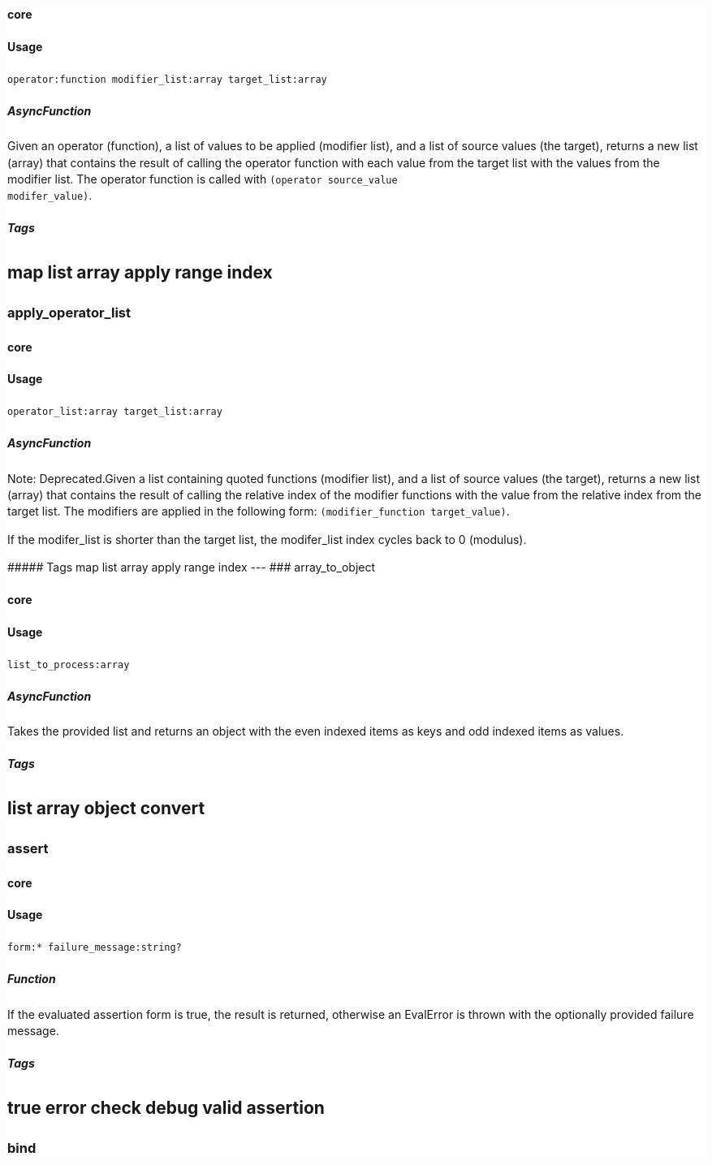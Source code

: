 #### core
#### Usage
`operator:function modifier_list:array target_list:array`
##### AsyncFunction
Given an operator (function), a list of values to be applied (modifier list), and a list of source values (the target), returns a new list (array) that contains the result of calling the operator function with each value from the target list with the values from the modifier list. The operator function is called with <code>(operator source_value modifer_value)</code>.
##### Tags
map list array apply range index
---
### apply_operator_list

#### core
#### Usage
`operator_list:array target_list:array`
##### AsyncFunction
<p>Note: Deprecated.Given a list containing quoted functions (modifier list), and a list of source values (the target), returns a new list (array) that contains the result of calling the relative index of the modifier functions with the value from the relative index from the target list. The modifiers are applied in the following form: <code>(modifier_function target_value)</code>.</p><p>If the modifer_list is shorter than the target list, the modifer_list index cycles back to 0 (modulus).</p>
##### Tags
map list array apply range index
---
### array_to_object

#### core
#### Usage
`list_to_process:array`
##### AsyncFunction
Takes the provided list and returns an object with the even indexed items as keys and odd indexed items as values.
##### Tags
list array object convert
---
### assert

#### core
#### Usage
`form:* failure_message:string?`
##### Function
If the evaluated assertion form is true, the result is returned, otherwise an EvalError is thrown with the optionally provided failure message.
##### Tags
true error check debug valid assertion
---
### bind
